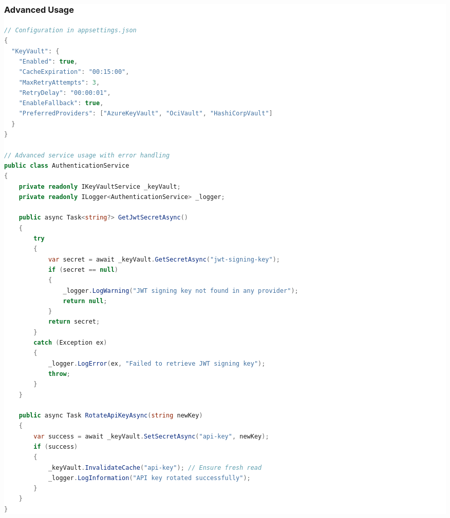 ### Advanced Usage

```csharp
// Configuration in appsettings.json
{
  "KeyVault": {
    "Enabled": true,
    "CacheExpiration": "00:15:00",
    "MaxRetryAttempts": 3,
    "RetryDelay": "00:00:01",
    "EnableFallback": true,
    "PreferredProviders": ["AzureKeyVault", "OciVault", "HashiCorpVault"]
  }
}

// Advanced service usage with error handling
public class AuthenticationService
{
    private readonly IKeyVaultService _keyVault;
    private readonly ILogger<AuthenticationService> _logger;
    
    public async Task<string?> GetJwtSecretAsync()
    {
        try
        {
            var secret = await _keyVault.GetSecretAsync("jwt-signing-key");
            if (secret == null)
            {
                _logger.LogWarning("JWT signing key not found in any provider");
                return null;
            }
            return secret;
        }
        catch (Exception ex)
        {
            _logger.LogError(ex, "Failed to retrieve JWT signing key");
            throw;
        }
    }
    
    public async Task RotateApiKeyAsync(string newKey)
    {
        var success = await _keyVault.SetSecretAsync("api-key", newKey);
        if (success)
        {
            _keyVault.InvalidateCache("api-key"); // Ensure fresh read
            _logger.LogInformation("API key rotated successfully");
        }
    }
}
```
